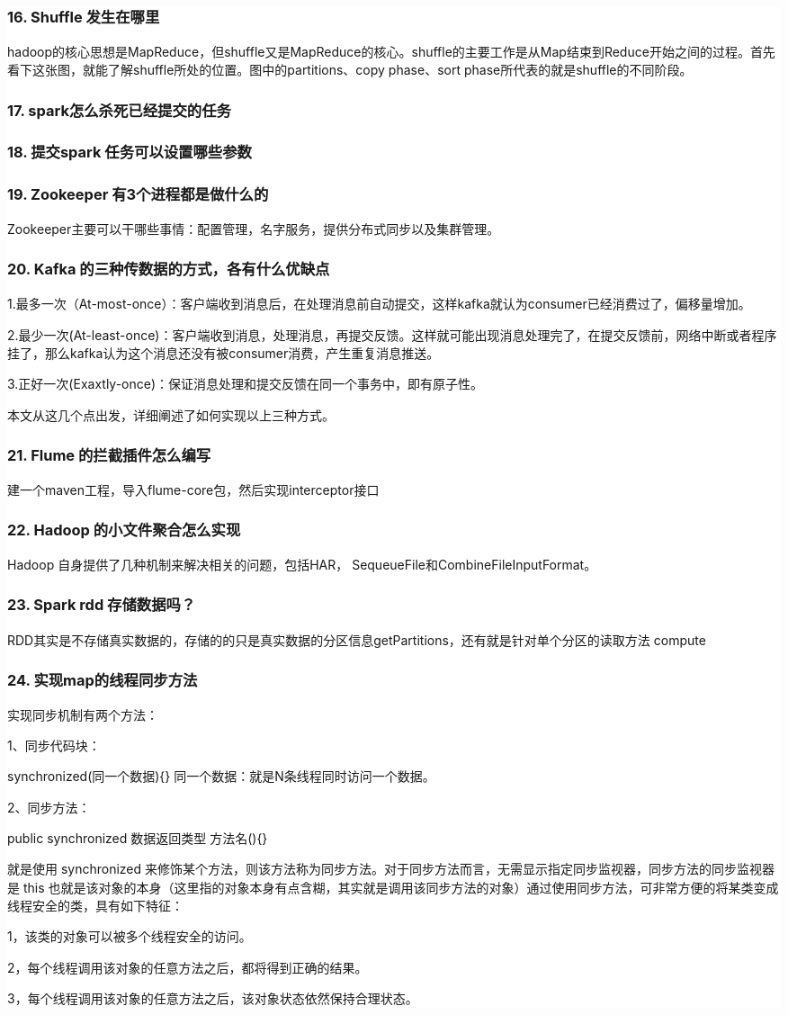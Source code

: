 ### 16. Shuffle 发生在哪里

hadoop的核心思想是MapReduce，但shuffle又是MapReduce的核心。shuffle的主要工作是从Map结束到Reduce开始之间的过程。首先看下这张图，就能了解shuffle所处的位置。图中的partitions、copy phase、sort phase所代表的就是shuffle的不同阶段。

### 17. spark怎么杀死已经提交的任务

### 18. 提交spark 任务可以设置哪些参数

### 19. Zookeeper 有3个进程都是做什么的

Zookeeper主要可以干哪些事情：配置管理，名字服务，提供分布式同步以及集群管理。

### 20. Kafka 的三种传数据的方式，各有什么优缺点

1.最多一次（At-most-once）：客户端收到消息后，在处理消息前自动提交，这样kafka就认为consumer已经消费过了，偏移量增加。

2.最少一次(At-least-once)：客户端收到消息，处理消息，再提交反馈。这样就可能出现消息处理完了，在提交反馈前，网络中断或者程序挂了，那么kafka认为这个消息还没有被consumer消费，产生重复消息推送。

3.正好一次(Exaxtly-once)：保证消息处理和提交反馈在同一个事务中，即有原子性。

本文从这几个点出发，详细阐述了如何实现以上三种方式。

### 21. Flume 的拦截插件怎么编写

建一个maven工程，导入flume-core包，然后实现interceptor接口

### 22. Hadoop 的小文件聚合怎么实现

Hadoop 自身提供了几种机制来解决相关的问题，包括HAR， SequeueFile和CombineFileInputFormat。

### 23. Spark rdd 存储数据吗？

RDD其实是不存储真实数据的，存储的的只是真实数据的分区信息getPartitions，还有就是针对单个分区的读取方法 compute

### 24. 实现map的线程同步方法

实现同步机制有两个方法：

1、同步代码块：

synchronized(同一个数据){} 同一个数据：就是N条线程同时访问一个数据。

2、同步方法：

public synchronized 数据返回类型 方法名(){}

就是使用 synchronized 来修饰某个方法，则该方法称为同步方法。对于同步方法而言，无需显示指定同步监视器，同步方法的同步监视器是 this 也就是该对象的本身（这里指的对象本身有点含糊，其实就是调用该同步方法的对象）通过使用同步方法，可非常方便的将某类变成线程安全的类，具有如下特征：

1，该类的对象可以被多个线程安全的访问。

2，每个线程调用该对象的任意方法之后，都将得到正确的结果。

3，每个线程调用该对象的任意方法之后，该对象状态依然保持合理状态。
